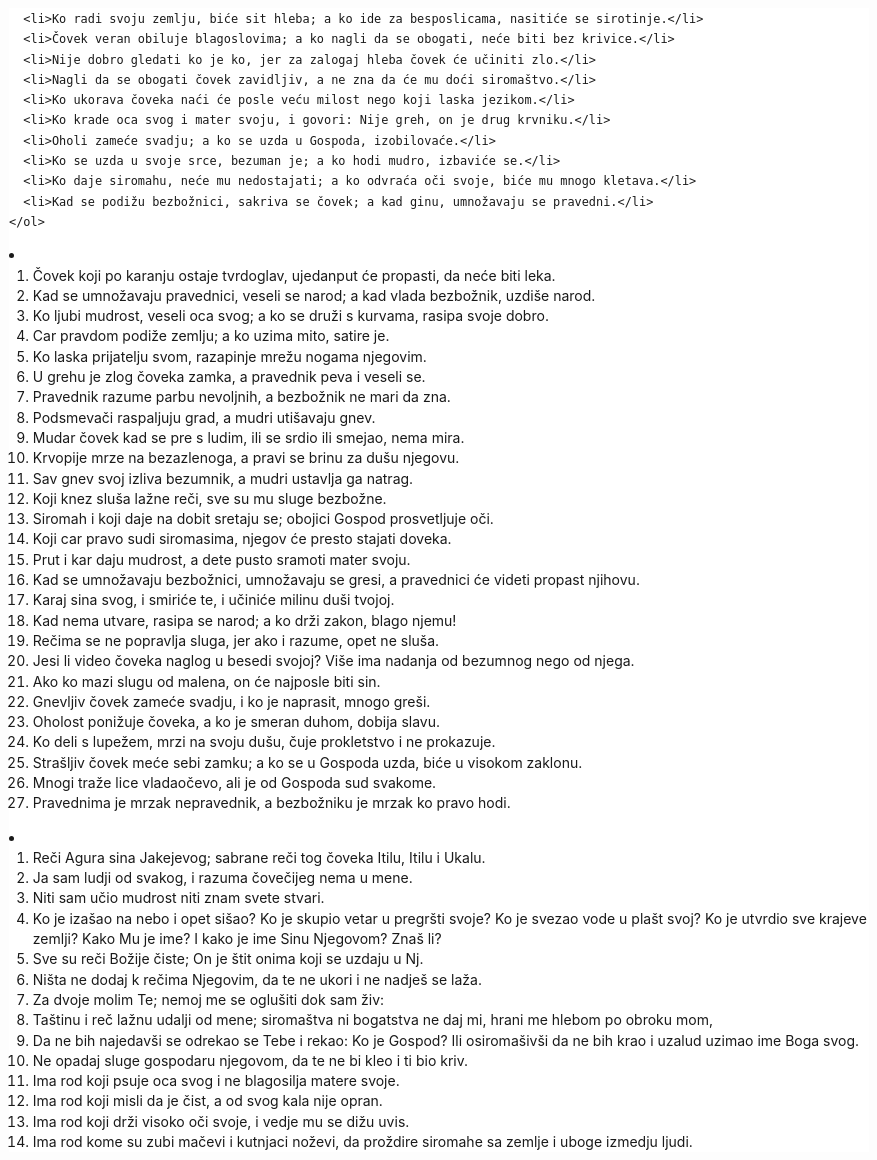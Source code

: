       <li>Ko radi svoju zemlju, biće sit hleba; a ko ide za besposlicama, nasitiće se sirotinje.</li>
      <li>Čovek veran obiluje blagoslovima; a ko nagli da se obogati, neće biti bez krivice.</li>
      <li>Nije dobro gledati ko je ko, jer za zalogaj hleba čovek će učiniti zlo.</li>
      <li>Nagli da se obogati čovek zavidljiv, a ne zna da će mu doći siromaštvo.</li>
      <li>Ko ukorava čoveka naći će posle veću milost nego koji laska jezikom.</li>
      <li>Ko krade oca svog i mater svoju, i govori: Nije greh, on je drug krvniku.</li>
      <li>Oholi zameće svadju; a ko se uzda u Gospoda, izobilovaće.</li>
      <li>Ko se uzda u svoje srce, bezuman je; a ko hodi mudro, izbaviće se.</li>
      <li>Ko daje siromahu, neće mu nedostajati; a ko odvraća oči svoje, biće mu mnogo kletava.</li>
      <li>Kad se podižu bezbožnici, sakriva se čovek; a kad ginu, umnožavaju se pravedni.</li>
    </ol>
  </li>
  <li>
    <ol>
      <li>Čovek koji po karanju ostaje tvrdoglav, ujedanput će propasti, da neće biti leka.</li>
      <li>Kad se umnožavaju pravednici, veseli se narod; a kad vlada bezbožnik, uzdiše narod.</li>
      <li>Ko ljubi mudrost, veseli oca svog; a ko se druži s kurvama, rasipa svoje dobro.</li>
      <li>Car pravdom podiže zemlju; a ko uzima mito, satire je.</li>
      <li>Ko laska prijatelju svom, razapinje mrežu nogama njegovim.</li>
      <li>U grehu je zlog čoveka zamka, a pravednik peva i veseli se.</li>
      <li>Pravednik razume parbu nevoljnih, a bezbožnik ne mari da zna.</li>
      <li>Podsmevači raspaljuju grad, a mudri utišavaju gnev.</li>
      <li>Mudar čovek kad se pre s ludim, ili se srdio ili smejao, nema mira.</li>
      <li>Krvopije mrze na bezazlenoga, a pravi se brinu za dušu njegovu.</li>
      <li>Sav gnev svoj izliva bezumnik, a mudri ustavlja ga natrag.</li>
      <li>Koji knez sluša lažne reči, sve su mu sluge bezbožne.</li>
      <li>Siromah i koji daje na dobit sretaju se; obojici Gospod prosvetljuje oči.</li>
      <li>Koji car pravo sudi siromasima, njegov će presto stajati doveka.</li>
      <li>Prut i kar daju mudrost, a dete pusto sramoti mater svoju.</li>
      <li>Kad se umnožavaju bezbožnici, umnožavaju se gresi, a pravednici će videti propast njihovu.</li>
      <li>Karaj sina svog, i smiriće te, i učiniće milinu duši tvojoj.</li>
      <li>Kad nema utvare, rasipa se narod; a ko drži zakon, blago njemu!</li>
      <li>Rečima se ne popravlja sluga, jer ako i razume, opet ne sluša.</li>
      <li>Jesi li video čoveka naglog u besedi svojoj? Više ima nadanja od bezumnog nego od njega.</li>
      <li>Ako ko mazi slugu od malena, on će najposle biti sin.</li>
      <li>Gnevljiv čovek zameće svadju, i ko je naprasit, mnogo greši.</li>
      <li>Oholost ponižuje čoveka, a ko je smeran duhom, dobija slavu.</li>
      <li>Ko deli s lupežem, mrzi na svoju dušu, čuje prokletstvo i ne prokazuje.</li>
      <li>Strašljiv čovek meće sebi zamku; a ko se u Gospoda uzda, biće u visokom zaklonu.</li>
      <li>Mnogi traže lice vladaočevo, ali je od Gospoda sud svakome.</li>
      <li>Pravednima je mrzak nepravednik, a bezbožniku je mrzak ko pravo hodi.</li>
    </ol>
  </li>
  <li>
    <ol>
      <li>Reči Agura sina Jakejevog; sabrane reči tog čoveka Itilu, Itilu i Ukalu.</li>
      <li>Ja sam ludji od svakog, i razuma čovečijeg nema u mene.</li>
      <li>Niti sam učio mudrost niti znam svete stvari.</li>
      <li>Ko je izašao na nebo i opet sišao? Ko je skupio vetar u pregršti svoje? Ko je svezao vode u plašt svoj? Ko je utvrdio sve krajeve zemlji? Kako Mu je ime? I kako je ime Sinu Njegovom? Znaš li?</li>
      <li>Sve su reči Božije čiste; On je štit onima koji se uzdaju u Nj.</li>
      <li>Ništa ne dodaj k rečima Njegovim, da te ne ukori i ne nadješ se laža.</li>
      <li>Za dvoje molim Te; nemoj me se oglušiti dok sam živ:</li>
      <li>Taštinu i reč lažnu udalji od mene; siromaštva ni bogatstva ne daj mi, hrani me hlebom po obroku mom,</li>
      <li>Da ne bih najedavši se odrekao se Tebe i rekao: Ko je Gospod? Ili osiromašivši da ne bih krao i uzalud uzimao ime Boga svog.</li>
      <li>Ne opadaj sluge gospodaru njegovom, da te ne bi kleo i ti bio kriv.</li>
      <li>Ima rod koji psuje oca svog i ne blagosilja matere svoje.</li>
      <li>Ima rod koji misli da je čist, a od svog kala nije opran.</li>
      <li>Ima rod koji drži visoko oči svoje, i vedje mu se dižu uvis.</li>
      <li>Ima rod kome su zubi mačevi i kutnjaci noževi, da proždire siromahe sa zemlje i uboge izmedju ljudi.</li>